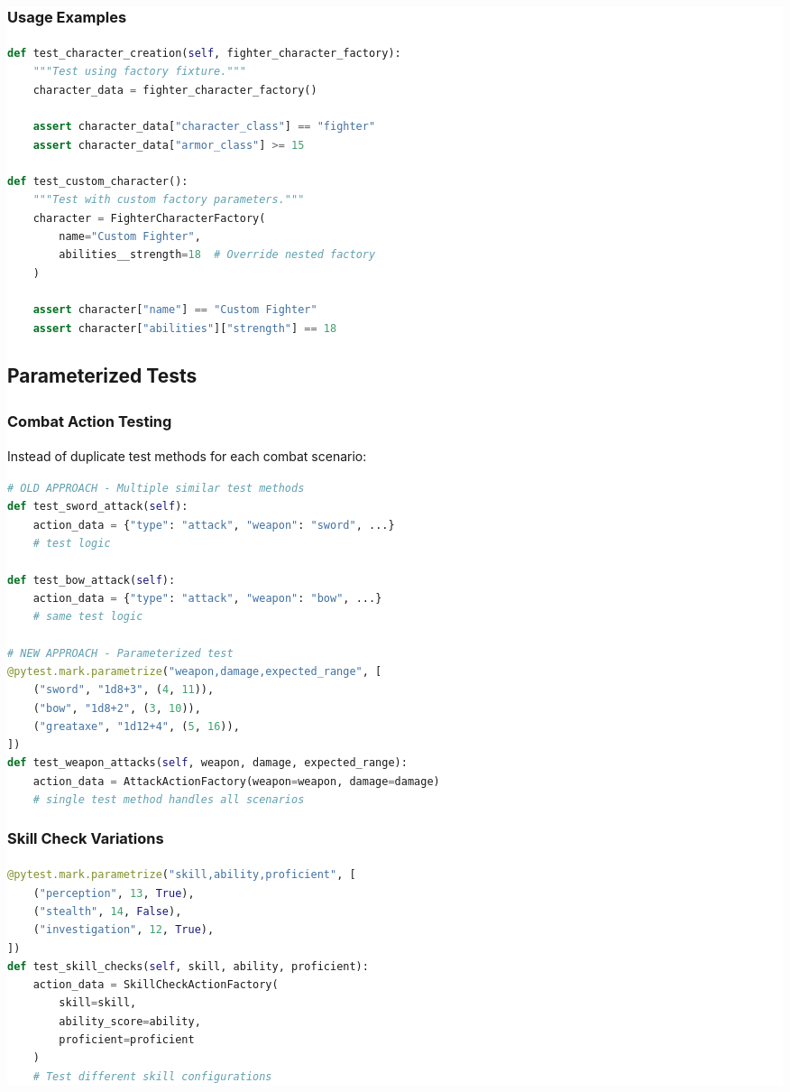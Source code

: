 ### Usage Examples

```python
def test_character_creation(self, fighter_character_factory):
    """Test using factory fixture."""
    character_data = fighter_character_factory()
    
    assert character_data["character_class"] == "fighter"
    assert character_data["armor_class"] >= 15

def test_custom_character():
    """Test with custom factory parameters."""
    character = FighterCharacterFactory(
        name="Custom Fighter",
        abilities__strength=18  # Override nested factory
    )
    
    assert character["name"] == "Custom Fighter"
    assert character["abilities"]["strength"] == 18
```

## Parameterized Tests

### Combat Action Testing

Instead of duplicate test methods for each combat scenario:

```python
# OLD APPROACH - Multiple similar test methods
def test_sword_attack(self):
    action_data = {"type": "attack", "weapon": "sword", ...}
    # test logic

def test_bow_attack(self):
    action_data = {"type": "attack", "weapon": "bow", ...}
    # same test logic

# NEW APPROACH - Parameterized test
@pytest.mark.parametrize("weapon,damage,expected_range", [
    ("sword", "1d8+3", (4, 11)),
    ("bow", "1d8+2", (3, 10)),
    ("greataxe", "1d12+4", (5, 16)),
])
def test_weapon_attacks(self, weapon, damage, expected_range):
    action_data = AttackActionFactory(weapon=weapon, damage=damage)
    # single test method handles all scenarios
```

### Skill Check Variations

```python
@pytest.mark.parametrize("skill,ability,proficient", [
    ("perception", 13, True),
    ("stealth", 14, False),
    ("investigation", 12, True),
])
def test_skill_checks(self, skill, ability, proficient):
    action_data = SkillCheckActionFactory(
        skill=skill,
        ability_score=ability,
        proficient=proficient
    )
    # Test different skill configurations
```
